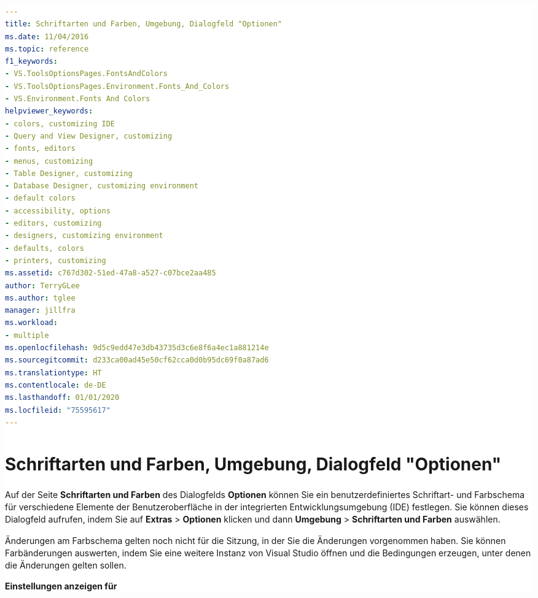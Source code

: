 ```yaml
---
title: Schriftarten und Farben, Umgebung, Dialogfeld "Optionen"
ms.date: 11/04/2016
ms.topic: reference
f1_keywords:
- VS.ToolsOptionsPages.FontsAndColors
- VS.ToolsOptionsPages.Environment.Fonts_And_Colors
- VS.Environment.Fonts And Colors
helpviewer_keywords:
- colors, customizing IDE
- Query and View Designer, customizing
- fonts, editors
- menus, customizing
- Table Designer, customizing
- Database Designer, customizing environment
- default colors
- accessibility, options
- editors, customizing
- designers, customizing environment
- defaults, colors
- printers, customizing
ms.assetid: c767d302-51ed-47a8-a527-c07bce2aa485
author: TerryGLee
ms.author: tglee
manager: jillfra
ms.workload:
- multiple
ms.openlocfilehash: 9d5c9edd47e3db43735d3c6e8f6a4ec1a881214e
ms.sourcegitcommit: d233ca00ad45e50cf62cca0d0b95dc69f0a87ad6
ms.translationtype: HT
ms.contentlocale: de-DE
ms.lasthandoff: 01/01/2020
ms.locfileid: "75595617"
---
```

# <a name="fonts-and-colors-environment-options-dialog-box"></a>Schriftarten und Farben, Umgebung, Dialogfeld "Optionen"

Auf der Seite **Schriftarten und Farben** des Dialogfelds **Optionen** können Sie ein benutzerdefiniertes Schriftart- und Farbschema für verschiedene Elemente der Benutzeroberfläche in der integrierten Entwicklungsumgebung (IDE) festlegen. Sie können dieses Dialogfeld aufrufen, indem Sie auf **Extras** > **Optionen** klicken und dann **Umgebung** > **Schriftarten und Farben** auswählen.

Änderungen am Farbschema gelten noch nicht für die Sitzung, in der Sie die Änderungen vorgenommen haben. Sie können Farbänderungen auswerten, indem Sie eine weitere Instanz von Visual Studio öffnen und die Bedingungen erzeugen, unter denen die Änderungen gelten sollen.

**Einstellungen anzeigen für**
